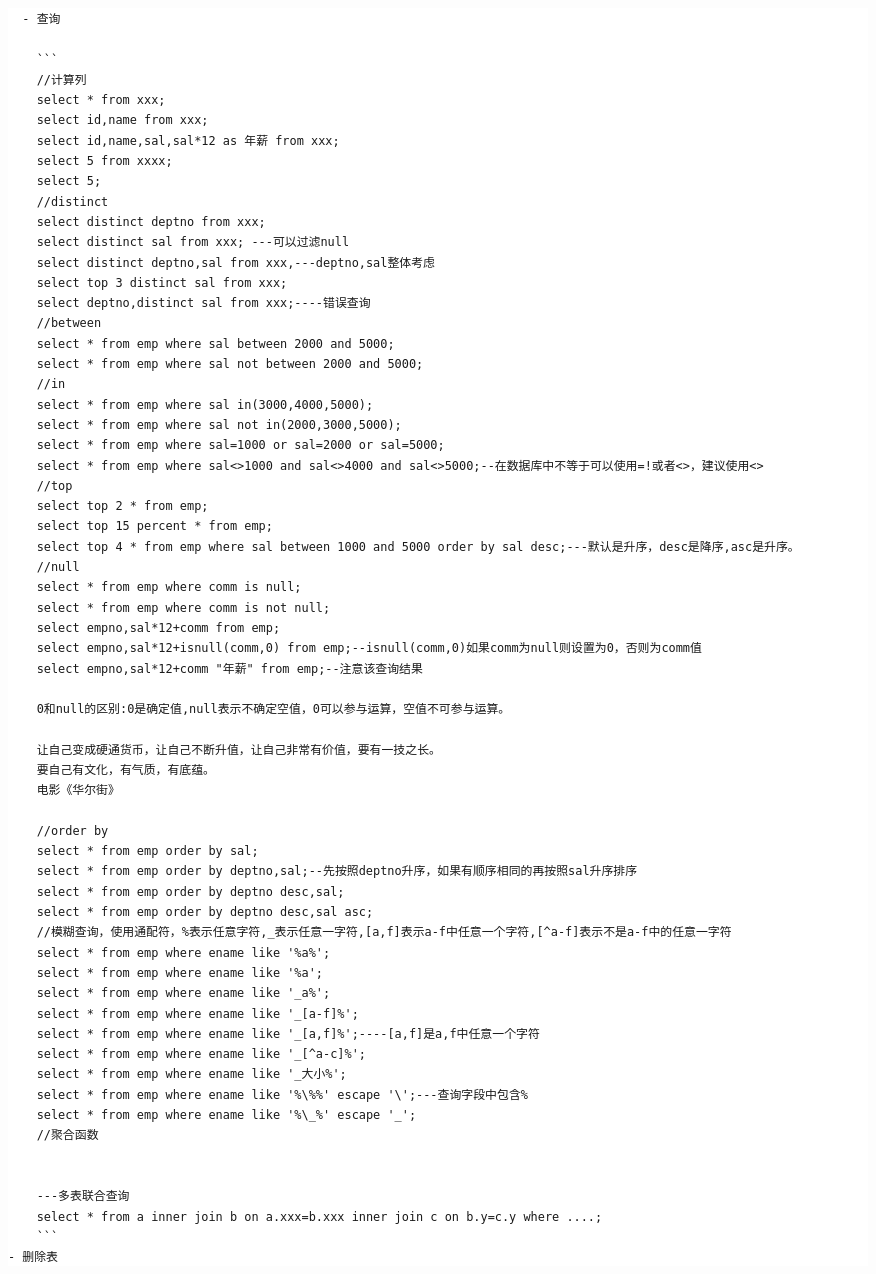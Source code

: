 ```
  - 查询 

	```
	//计算列
	select * from xxx;
	select id,name from xxx;
	select id,name,sal,sal*12 as 年薪 from xxx;
	select 5 from xxxx;
	select 5;
	//distinct
	select distinct deptno from xxx;
	select distinct sal from xxx; ---可以过滤null
	select distinct deptno,sal from xxx,---deptno,sal整体考虑
	select top 3 distinct sal from xxx;
	select deptno,distinct sal from xxx;----错误查询
	//between
	select * from emp where sal between 2000 and 5000;
	select * from emp where sal not between 2000 and 5000;
	//in
	select * from emp where sal in(3000,4000,5000);
	select * from emp where sal not in(2000,3000,5000);
	select * from emp where sal=1000 or sal=2000 or sal=5000;
	select * from emp where sal<>1000 and sal<>4000 and sal<>5000;--在数据库中不等于可以使用=!或者<>，建议使用<>
	//top
	select top 2 * from emp;
	select top 15 percent * from emp;
	select top 4 * from emp where sal between 1000 and 5000 order by sal desc;---默认是升序，desc是降序,asc是升序。
	//null
	select * from emp where comm is null;
	select * from emp where comm is not null;
	select empno,sal*12+comm from emp;
	select empno,sal*12+isnull(comm,0) from emp;--isnull(comm,0)如果comm为null则设置为0，否则为comm值
	select empno,sal*12+comm "年薪" from emp;--注意该查询结果
	
	0和null的区别:0是确定值,null表示不确定空值，0可以参与运算，空值不可参与运算。
	
	让自己变成硬通货币，让自己不断升值，让自己非常有价值，要有一技之长。
	要自己有文化，有气质，有底蕴。
	电影《华尔街》
	
	//order by
	select * from emp order by sal;
	select * from emp order by deptno,sal;--先按照deptno升序，如果有顺序相同的再按照sal升序排序
	select * from emp order by deptno desc,sal;
	select * from emp order by deptno desc,sal asc;
	//模糊查询，使用通配符，%表示任意字符,_表示任意一字符,[a,f]表示a-f中任意一个字符,[^a-f]表示不是a-f中的任意一字符
	select * from emp where ename like '%a%';
	select * from emp where ename like '%a';
	select * from emp where ename like '_a%';
	select * from emp where ename like '_[a-f]%';
	select * from emp where ename like '_[a,f]%';----[a,f]是a,f中任意一个字符
	select * from emp where ename like '_[^a-c]%';
	select * from emp where ename like '_大小%';
	select * from emp where ename like '%\%%' escape '\';---查询字段中包含%
	select * from emp where ename like '%\_%' escape '_';
	//聚合函数
	
	
	---多表联合查询
	select * from a inner join b on a.xxx=b.xxx inner join c on b.y=c.y where ....;
	```
- 删除表
```